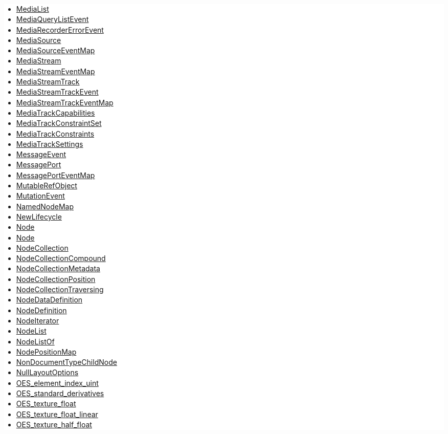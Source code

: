 - [MediaList](../interfaces/components_ClusterNodeContainer._internal_.MediaList.md)
- [MediaQueryListEvent](../interfaces/components_ClusterNodeContainer._internal_.MediaQueryListEvent.md)
- [MediaRecorderErrorEvent](../interfaces/components_ClusterNodeContainer._internal_.MediaRecorderErrorEvent.md)
- [MediaSource](../interfaces/components_ClusterNodeContainer._internal_.MediaSource.md)
- [MediaSourceEventMap](../interfaces/components_ClusterNodeContainer._internal_.MediaSourceEventMap.md)
- [MediaStream](../interfaces/components_ClusterNodeContainer._internal_.MediaStream.md)
- [MediaStreamEventMap](../interfaces/components_ClusterNodeContainer._internal_.MediaStreamEventMap.md)
- [MediaStreamTrack](../interfaces/components_ClusterNodeContainer._internal_.MediaStreamTrack.md)
- [MediaStreamTrackEvent](../interfaces/components_ClusterNodeContainer._internal_.MediaStreamTrackEvent.md)
- [MediaStreamTrackEventMap](../interfaces/components_ClusterNodeContainer._internal_.MediaStreamTrackEventMap.md)
- [MediaTrackCapabilities](../interfaces/components_ClusterNodeContainer._internal_.MediaTrackCapabilities.md)
- [MediaTrackConstraintSet](../interfaces/components_ClusterNodeContainer._internal_.MediaTrackConstraintSet.md)
- [MediaTrackConstraints](../interfaces/components_ClusterNodeContainer._internal_.MediaTrackConstraints.md)
- [MediaTrackSettings](../interfaces/components_ClusterNodeContainer._internal_.MediaTrackSettings.md)
- [MessageEvent](../interfaces/components_ClusterNodeContainer._internal_.MessageEvent.md)
- [MessagePort](../interfaces/components_ClusterNodeContainer._internal_.MessagePort.md)
- [MessagePortEventMap](../interfaces/components_ClusterNodeContainer._internal_.MessagePortEventMap.md)
- [MutableRefObject](../interfaces/components_ClusterNodeContainer._internal_.MutableRefObject.md)
- [MutationEvent](../interfaces/components_ClusterNodeContainer._internal_.MutationEvent.md)
- [NamedNodeMap](../interfaces/components_ClusterNodeContainer._internal_.NamedNodeMap.md)
- [NewLifecycle](../interfaces/components_ClusterNodeContainer._internal_.NewLifecycle.md)
- [Node](../interfaces/components_ClusterNodeContainer._internal_.Node.md)
- [Node](../interfaces/components_ClusterNodeContainer._internal_.Node-1.md)
- [NodeCollection](../interfaces/components_ClusterNodeContainer._internal_.NodeCollection.md)
- [NodeCollectionCompound](../interfaces/components_ClusterNodeContainer._internal_.NodeCollectionCompound.md)
- [NodeCollectionMetadata](../interfaces/components_ClusterNodeContainer._internal_.NodeCollectionMetadata.md)
- [NodeCollectionPosition](../interfaces/components_ClusterNodeContainer._internal_.NodeCollectionPosition.md)
- [NodeCollectionTraversing](../interfaces/components_ClusterNodeContainer._internal_.NodeCollectionTraversing.md)
- [NodeDataDefinition](../interfaces/components_ClusterNodeContainer._internal_.NodeDataDefinition.md)
- [NodeDefinition](../interfaces/components_ClusterNodeContainer._internal_.NodeDefinition.md)
- [NodeIterator](../interfaces/components_ClusterNodeContainer._internal_.NodeIterator.md)
- [NodeList](../interfaces/components_ClusterNodeContainer._internal_.NodeList.md)
- [NodeListOf](../interfaces/components_ClusterNodeContainer._internal_.NodeListOf.md)
- [NodePositionMap](../interfaces/components_ClusterNodeContainer._internal_.NodePositionMap.md)
- [NonDocumentTypeChildNode](../interfaces/components_ClusterNodeContainer._internal_.NonDocumentTypeChildNode.md)
- [NullLayoutOptions](../interfaces/components_ClusterNodeContainer._internal_.NullLayoutOptions.md)
- [OES\_element\_index\_uint](../interfaces/components_ClusterNodeContainer._internal_.OES_element_index_uint.md)
- [OES\_standard\_derivatives](../interfaces/components_ClusterNodeContainer._internal_.OES_standard_derivatives.md)
- [OES\_texture\_float](../interfaces/components_ClusterNodeContainer._internal_.OES_texture_float.md)
- [OES\_texture\_float\_linear](../interfaces/components_ClusterNodeContainer._internal_.OES_texture_float_linear.md)
- [OES\_texture\_half\_float](../interfaces/components_ClusterNodeContainer._internal_.OES_texture_half_float.md)
